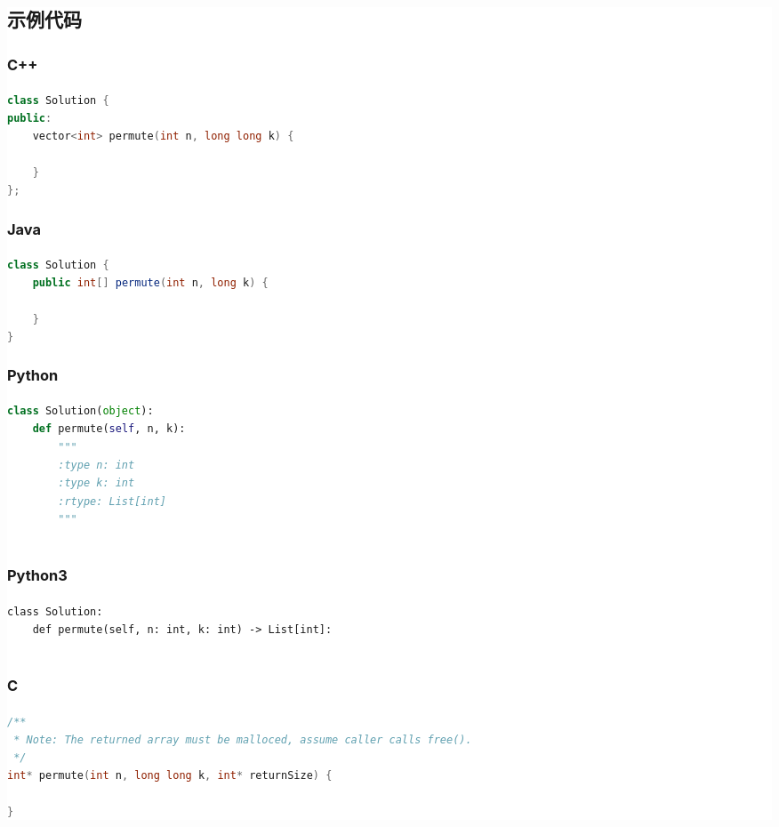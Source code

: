 ## 示例代码

### C++

```cpp
class Solution {
public:
    vector<int> permute(int n, long long k) {
        
    }
};
```

### Java

```java
class Solution {
    public int[] permute(int n, long k) {
        
    }
}
```

### Python

```python
class Solution(object):
    def permute(self, n, k):
        """
        :type n: int
        :type k: int
        :rtype: List[int]
        """
        
```

### Python3

```python3
class Solution:
    def permute(self, n: int, k: int) -> List[int]:
        
```

### C

```c
/**
 * Note: The returned array must be malloced, assume caller calls free().
 */
int* permute(int n, long long k, int* returnSize) {
    
}
```
